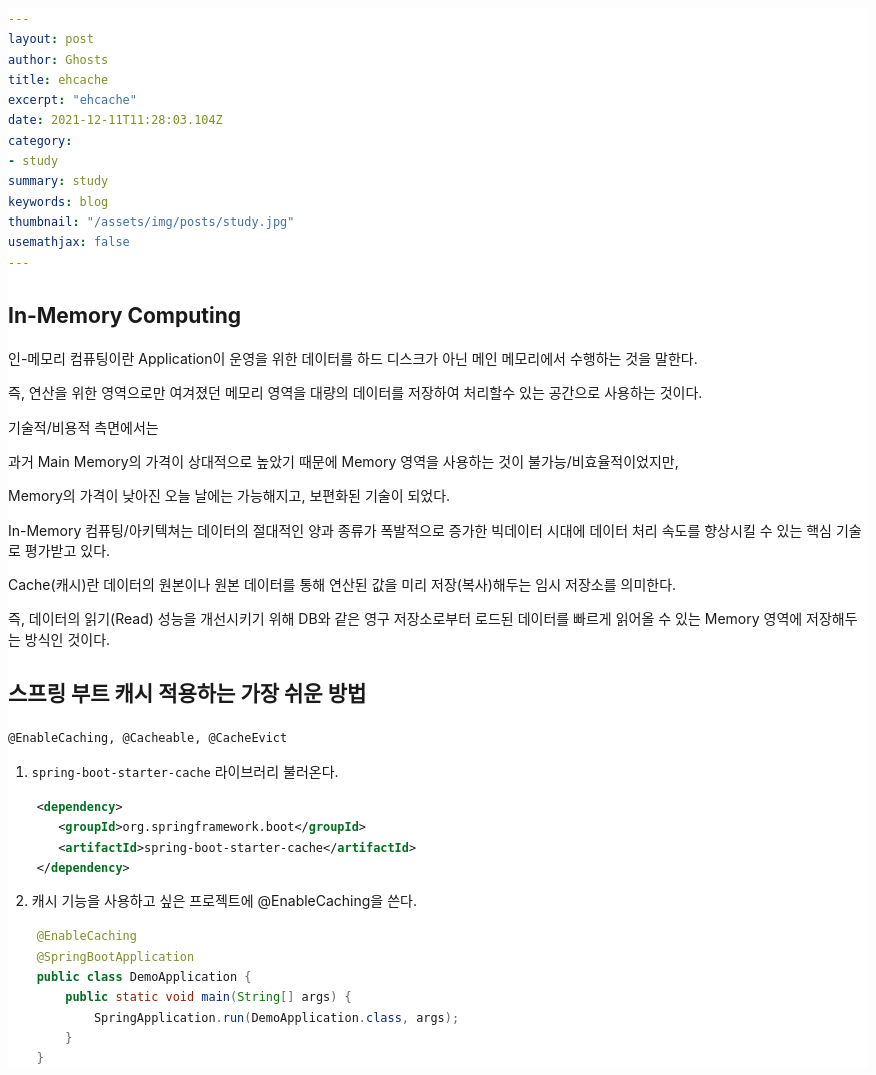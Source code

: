 ```yaml
---
layout: post
author: Ghosts
title: ehcache
excerpt: "ehcache"
date: 2021-12-11T11:28:03.104Z
category:
- study
summary: study 
keywords: blog
thumbnail: "/assets/img/posts/study.jpg"
usemathjax: false
---
```


## In-Memory Computing
인-메모리 컴퓨팅이란 Application이 운영을 위한 데이터를 하드 디스크가 아닌 메인 메모리에서 수행하는 것을 말한다.

즉, 연산을 위한 영역으로만 여겨졌던 메모리 영역을 대량의 데이터를 저장하여 처리할수 있는 공간으로 사용하는 것이다.

 
기술적/비용적 측면에서는

과거 Main Memory의 가격이 상대적으로 높았기 때문에 Memory 영역을 사용하는 것이 불가능/비효율적이었지만,

Memory의 가격이 낮아진 오늘 날에는 가능해지고, 보편화된 기술이 되었다.

In-Memory 컴퓨팅/아키텍쳐는 데이터의 절대적인 양과 종류가 폭발적으로 증가한 빅데이터 시대에 데이터 처리 속도를 향상시킬 수 있는 핵심 기술로 평가받고 있다.



Cache(캐시)란 데이터의 원본이나 원본 데이터를 통해 연산된 값을 미리 저장(복사)해두는 임시 저장소를 의미한다.

즉, 데이터의 읽기(Read) 성능을 개선시키기 위해 DB와 같은 영구 저장소로부터 로드된 데이터를 빠르게 읽어올 수 있는 Memory 영역에 저장해두는 방식인 것이다.



## 스프링 부트 캐시 적용하는 가장 쉬운 방법

`@EnableCaching, @Cacheable, @CacheEvict`

1. `spring-boot-starter-cache` 라이브러리 불러온다.

```xml
    <dependency>
       <groupId>org.springframework.boot</groupId>
       <artifactId>spring-boot-starter-cache</artifactId>
    </dependency>
```

2. 캐시 기능을 사용하고 싶은 프로젝트에 @EnableCaching을 쓴다.

```java
    @EnableCaching
    @SpringBootApplication
    public class DemoApplication {
        public static void main(String[] args) {
            SpringApplication.run(DemoApplication.class, args);
        }
    }
```
